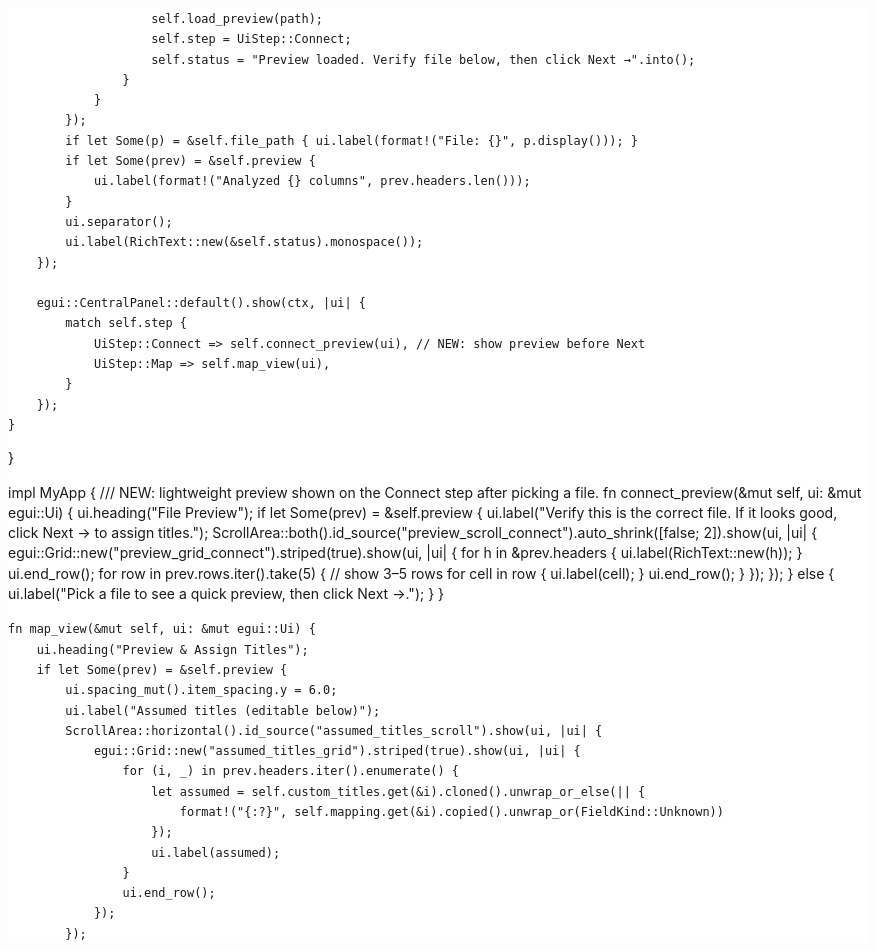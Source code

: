                         self.load_preview(path);
                        self.step = UiStep::Connect;
                        self.status = "Preview loaded. Verify file below, then click Next →".into();
                    }
                }
            });
            if let Some(p) = &self.file_path { ui.label(format!("File: {}", p.display())); }
            if let Some(prev) = &self.preview {
                ui.label(format!("Analyzed {} columns", prev.headers.len()));
            }
            ui.separator();
            ui.label(RichText::new(&self.status).monospace());
        });

        egui::CentralPanel::default().show(ctx, |ui| {
            match self.step {
                UiStep::Connect => self.connect_preview(ui), // NEW: show preview before Next
                UiStep::Map => self.map_view(ui),
            }
        });
    }
}

impl MyApp {
    /// NEW: lightweight preview shown on the Connect step after picking a file.
    fn connect_preview(&mut self, ui: &mut egui::Ui) {
        ui.heading("File Preview");
        if let Some(prev) = &self.preview {
            ui.label("Verify this is the correct file. If it looks good, click Next → to assign titles.");
            ScrollArea::both().id_source("preview_scroll_connect").auto_shrink([false; 2]).show(ui, |ui| {
                egui::Grid::new("preview_grid_connect").striped(true).show(ui, |ui| {
                    for h in &prev.headers { ui.label(RichText::new(h)); }
                    ui.end_row();
                    for row in prev.rows.iter().take(5) { // show 3–5 rows
                        for cell in row { ui.label(cell); }
                        ui.end_row();
                    }
                });
            });
        } else {
            ui.label("Pick a file to see a quick preview, then click Next →.");
        }
    }

    fn map_view(&mut self, ui: &mut egui::Ui) {
        ui.heading("Preview & Assign Titles");
        if let Some(prev) = &self.preview {
            ui.spacing_mut().item_spacing.y = 6.0;
            ui.label("Assumed titles (editable below)");
            ScrollArea::horizontal().id_source("assumed_titles_scroll").show(ui, |ui| {
                egui::Grid::new("assumed_titles_grid").striped(true).show(ui, |ui| {
                    for (i, _) in prev.headers.iter().enumerate() {
                        let assumed = self.custom_titles.get(&i).cloned().unwrap_or_else(|| {
                            format!("{:?}", self.mapping.get(&i).copied().unwrap_or(FieldKind::Unknown))
                        });
                        ui.label(assumed);
                    }
                    ui.end_row();
                });
            });
